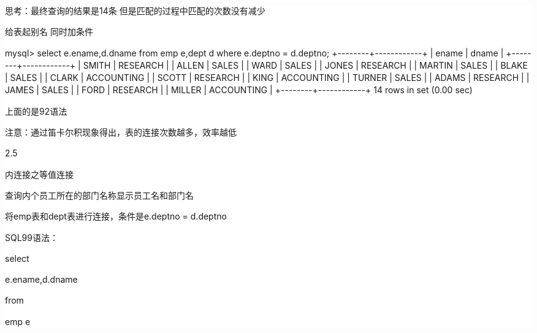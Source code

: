 思考：最终查询的结果是14条 但是匹配的过程中匹配的次数没有减少

给表起别名 同时加条件

mysql> select e.ename,d.dname from emp e,dept d  where e.deptno = d.deptno;
+--------+------------+
| ename  | dname      |
+--------+------------+
| SMITH  | RESEARCH   |
| ALLEN  | SALES      |
| WARD   | SALES      |
| JONES  | RESEARCH   |
| MARTIN | SALES      |
| BLAKE  | SALES      |
| CLARK  | ACCOUNTING |
| SCOTT  | RESEARCH   |
| KING   | ACCOUNTING |
| TURNER | SALES      |
| ADAMS  | RESEARCH   |
| JAMES  | SALES      |
| FORD   | RESEARCH   |
| MILLER | ACCOUNTING |
+--------+------------+
14 rows in set (0.00 sec)

上面的是92语法

注意：通过笛卡尔积现象得出，表的连接次数越多，效率越低

2.5

内连接之等值连接

查询内个员工所在的部门名称显示员工名和部门名

将emp表和dept表进行连接，条件是e.deptno = d.deptno

SQL99语法：

select

e.ename,d.dname 

from 

emp e
